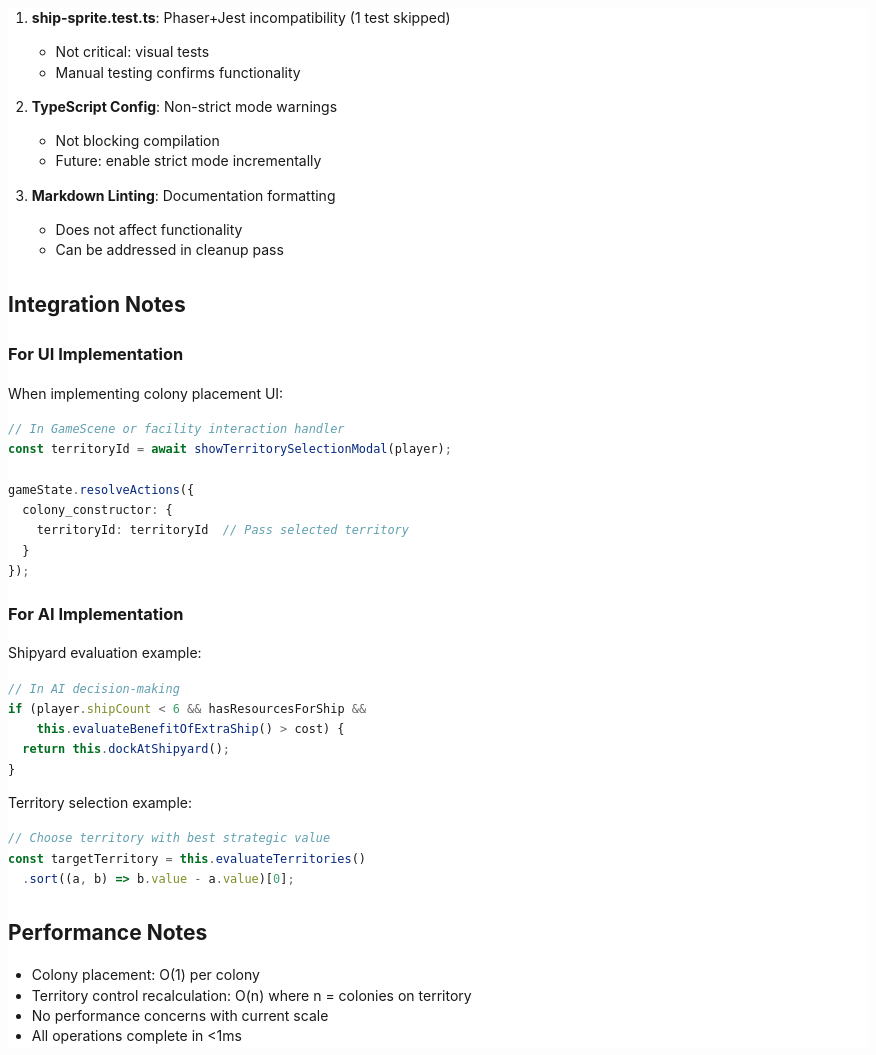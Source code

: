 1. **ship-sprite.test.ts**: Phaser+Jest incompatibility (1 test skipped)
   - Not critical: visual tests
   - Manual testing confirms functionality

2. **TypeScript Config**: Non-strict mode warnings
   - Not blocking compilation
   - Future: enable strict mode incrementally

3. **Markdown Linting**: Documentation formatting
   - Does not affect functionality
   - Can be addressed in cleanup pass

## Integration Notes

### For UI Implementation

When implementing colony placement UI:

```typescript
// In GameScene or facility interaction handler
const territoryId = await showTerritorySelectionModal(player);

gameState.resolveActions({
  colony_constructor: {
    territoryId: territoryId  // Pass selected territory
  }
});
```

### For AI Implementation

Shipyard evaluation example:

```typescript
// In AI decision-making
if (player.shipCount < 6 && hasResourcesForShip && 
    this.evaluateBenefitOfExtraShip() > cost) {
  return this.dockAtShipyard();
}
```

Territory selection example:

```typescript
// Choose territory with best strategic value
const targetTerritory = this.evaluateTerritories()
  .sort((a, b) => b.value - a.value)[0];
```

## Performance Notes

- Colony placement: O(1) per colony
- Territory control recalculation: O(n) where n = colonies on territory
- No performance concerns with current scale
- All operations complete in <1ms
